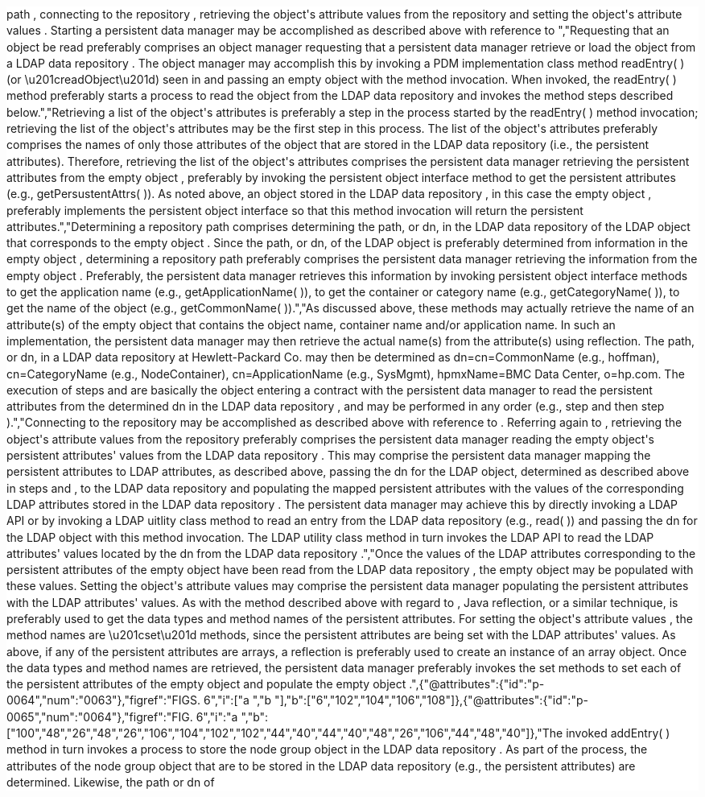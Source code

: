 path , connecting to the repository , retrieving the object's attribute values from the repository  and setting the object's attribute values . Starting a persistent data manager  may be accomplished as described above with reference to ","Requesting that an object  be read  preferably comprises an object manager  requesting that a persistent data manager  retrieve or load the object  from a LDAP data repository . The object manager  may accomplish this by invoking a PDM implementation class  method readEntry( ) (or \u201creadObject\u201d) seen in and passing an empty object  with the method invocation. When invoked, the readEntry( ) method preferably starts a process to read the object  from the LDAP data repository  and invokes the method steps described below.","Retrieving a list of the object's attributes  is preferably a step in the process started by the readEntry( ) method invocation; retrieving the list of the object's attributes  may be the first step in this process. The list of the object's attributes preferably comprises the names of only those attributes of the object  that are stored in the LDAP data repository  (i.e., the persistent attributes). Therefore, retrieving the list of the object's attributes  comprises the persistent data manager  retrieving the persistent attributes from the empty object , preferably by invoking the persistent object interface  method to get the persistent attributes (e.g., getPersustentAttrs( )). As noted above, an object  stored in the LDAP data repository , in this case the empty object , preferably implements the persistent object interface  so that this method invocation will return the persistent attributes.","Determining a repository path  comprises determining the path, or dn, in the LDAP data repository  of the LDAP object that corresponds to the empty object . Since the path, or dn, of the LDAP object is preferably determined from information in the empty object , determining a repository path  preferably comprises the persistent data manager  retrieving the information from the empty object . Preferably, the persistent data manager  retrieves this information by invoking persistent object interface  methods to get the application name (e.g., getApplicationName( )), to get the container or category name (e.g., getCategoryName( )), to get the name of the object  (e.g., getCommonName( )).","As discussed above, these methods may actually retrieve the name of an attribute(s) of the empty object  that contains the object name, container name and\/or application name. In such an implementation, the persistent data manager  may then retrieve the actual name(s) from the attribute(s) using reflection. The path, or dn, in a LDAP data repository  at Hewlett-Packard Co. may then be determined as dn=cn=CommonName (e.g., hoffman), cn=CategoryName (e.g., NodeContainer), cn=ApplicationName (e.g., SysMgmt), hpmxName=BMC Data Center, o=hp.com. The execution of steps  and  are basically the object  entering a contract with the persistent data manager  to read the persistent attributes from the determined dn in the LDAP data repository , and may be performed in any order (e.g., step  and then step ).","Connecting to the repository  may be accomplished as described above with reference to . Referring again to , retrieving the object's attribute values from the repository  preferably comprises the persistent data manager  reading the empty object's  persistent attributes' values from the LDAP data repository . This may comprise the persistent data manager  mapping the persistent attributes to LDAP attributes, as described above, passing the dn for the LDAP object, determined as described above in steps  and , to the LDAP data repository  and populating the mapped persistent attributes with the values of the corresponding LDAP attributes stored in the LDAP data repository . The persistent data manager  may achieve this by directly invoking a LDAP API or by invoking a LDAP uitlity class  method to read an entry from the LDAP data repository  (e.g., read( )) and passing the dn for the LDAP object with this method invocation. The LDAP utility class  method in turn invokes the LDAP API to read the LDAP attributes' values located by the dn from the LDAP data repository .","Once the values of the LDAP attributes corresponding to the persistent attributes of the empty object  have been read from the LDAP data repository , the empty object  may be populated with these values. Setting the object's attribute values  may comprise the persistent data manager  populating the persistent attributes with the LDAP attributes' values. As with the method described above with regard to , Java reflection, or a similar technique, is preferably used to get the data types and method names of the persistent attributes. For setting the object's attribute values , the method names are \u201cset\u201d methods, since the persistent attributes are being set with the LDAP attributes' values. As above, if any of the persistent attributes are arrays, a reflection is preferably used to create an instance of an array object. Once the data types and method names are retrieved, the persistent data manager  preferably invokes the set methods to set each of the persistent attributes of the empty object  and populate the empty object .",{"@attributes":{"id":"p-0064","num":"0063"},"figref":"FIGS. 6","i":["a ","b "],"b":["6","102","104","106","108"]},{"@attributes":{"id":"p-0065","num":"0064"},"figref":"FIG. 6","i":"a ","b":["100","48","26","48","26","106","104","102","102","44","40","44","40","48","26","106","44","48","40"]},"The invoked addEntry( ) method in turn invokes a process to store the node group object  in the LDAP data repository . As part of the process, the attributes of the node group object  that are to be stored in the LDAP data repository (e.g., the persistent attributes) are determined. Likewise, the path or dn of